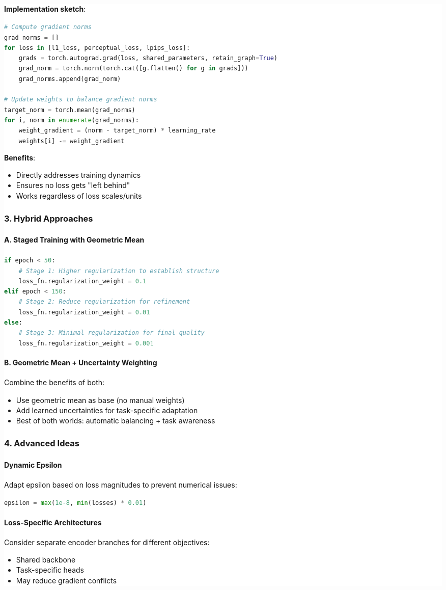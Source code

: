 **Implementation sketch**:
```python
# Compute gradient norms
grad_norms = []
for loss in [l1_loss, perceptual_loss, lpips_loss]:
    grads = torch.autograd.grad(loss, shared_parameters, retain_graph=True)
    grad_norm = torch.norm(torch.cat([g.flatten() for g in grads]))
    grad_norms.append(grad_norm)

# Update weights to balance gradient norms
target_norm = torch.mean(grad_norms)
for i, norm in enumerate(grad_norms):
    weight_gradient = (norm - target_norm) * learning_rate
    weights[i] -= weight_gradient
```

**Benefits**:
- Directly addresses training dynamics
- Ensures no loss gets "left behind"
- Works regardless of loss scales/units

### 3. Hybrid Approaches

#### A. Staged Training with Geometric Mean
```python
if epoch < 50:
    # Stage 1: Higher regularization to establish structure
    loss_fn.regularization_weight = 0.1
elif epoch < 150:
    # Stage 2: Reduce regularization for refinement
    loss_fn.regularization_weight = 0.01
else:
    # Stage 3: Minimal regularization for final quality
    loss_fn.regularization_weight = 0.001
```

#### B. Geometric Mean + Uncertainty Weighting
Combine the benefits of both:
- Use geometric mean as base (no manual weights)
- Add learned uncertainties for task-specific adaptation
- Best of both worlds: automatic balancing + task awareness

### 4. Advanced Ideas

#### Dynamic Epsilon
Adapt epsilon based on loss magnitudes to prevent numerical issues:
```python
epsilon = max(1e-8, min(losses) * 0.01)
```

#### Loss-Specific Architectures
Consider separate encoder branches for different objectives:
- Shared backbone
- Task-specific heads
- May reduce gradient conflicts
